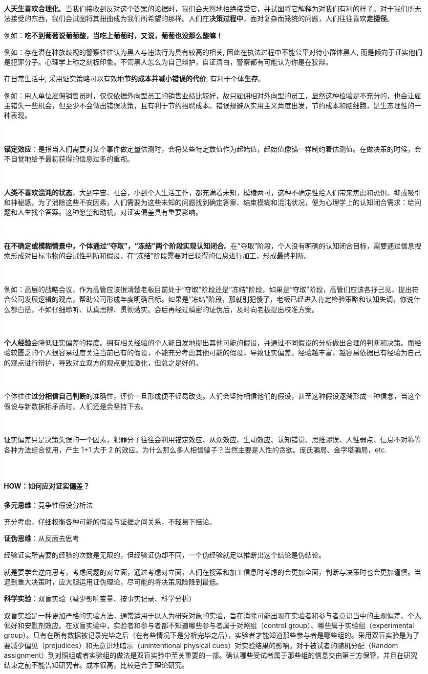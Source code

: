 **人天生喜欢合理化**。当我们接收到反对这个答案的论据时，我们会天然地拒绝接受它，并试图将它解释为对我们有利的样子。对于我们所无法接受的东西，我们会试图将其扭曲成为我们所希望的那样。人们在**决策过程中**，面对复杂而笼统的问题，人们往往喜欢**走捷径**。

例如：**吃不到葡萄说葡萄酸，当吃上葡萄时，又说，葡萄也没那么酸嘛！**

例如：存在潜在种族歧视的警察往往认为黑人与违法行为具有较高的相关, 因此在执法过程中不能公平对待小群体黑人, 而是倾向于证实他们是犯罪分子。心理学上称之刻板印象。不管黑人怎么为自己辩护，自证清白，警察都有可能认为你是在狡辩。

在日常生活中, 采用证实策略可以有效地**节约成本并减小错误的代价**, 有利于个体**生存**。

例如：用人单位雇佣销售员时，仅仅依据外向型员工的销售业绩比较好，故只雇佣相对外向型的员工，显然这种检验是不充分的，也会让雇主错失一些机会，但至少不会做出错误决策，且有利于节约招聘成本。错误规避从实用主义角度出发，节约成本和脑细胞，是生态理性的一种表现。

&nbsp;

**锚定效应**：是指当人们需要对某个事件做定量估测时，会将某些特定数值作为起始值，起始值像锚一样制约着估测值。在做决策的时候，会不自觉地给予最初获得的信息过多的重视。

&nbsp;

**人类不喜欢混沌的状态**，大到宇宙、社会，小到个人生活工作，都充满着未知，模棱两可，这种不确定性给人们带来焦虑和恐惧、抑或吸引和神秘感，为了消除这些不安因素，人们需要为这些未知的问题找到确定答案、结束模糊和混沌状况，便为心理学上的认知闭合需求：给问题和人生找个答案。这种愿望和动机，对证实偏差具有重要影响。

&nbsp;

**在不确定或模糊情景中，个体通过“夺取”，“冻结”两个阶段实现认知闭合**。在“夺取”阶段，个人没有明确的认知闭合目标，需要通过信息搜索形成对目标事物的尝试性判断和假设，在“冻结”阶段需要对已获得的信息进行加工，形成最终判断。

&nbsp;

例如：高层的战略会议，作为高管应该很清楚老板目前处于“夺取”阶段还是“冻结”阶段，如果是“夺取”阶段，高管们应该各抒己见，提出符合公司发展逻辑的观点，帮助公司形成年度明确目标。如果是“冻结”阶段，那就别犯傻了，老板已经进入肯定检验策略和认知失调，你说什么都白搭，不如仔细聆听、认真思辨、贯彻落实。会后再经过缜密的证伪后，及时向老板提出校准方案。

&nbsp;

**个人经验**会降低证实偏差的程度。拥有相关经验的个人能自发地提出其他可能的假设，并通过不同假设的分析做出合理的判断和决策。而经验较匮乏的个人很容易过度关注当前已有的假设，不能充分考虑其他可能的假设，导致证实偏差。经验越丰富，越容易依据已有经验为自己的观点进行辩护，导致对立双方的观点更加激化，但总之是好的。

&nbsp;

个体往往**过分相信自己判断**的准确性，评价一旦形成便不轻易改变。人们会坚持相信他们的假设，甚至这种假设逐渐形成一种信念，当这个假设与新数据相矛盾时，人们还是会坚持下去。

&nbsp;

证实偏差只是决策失误的一个因素，犯罪分子往往会利用锚定效应、从众效应、生动效应、认知错觉、思维谬误、人性弱点、信息不对称等各种方法组合使用，产生 1+1 大于 2 的效应。为什么那么多人相信骗子？当然主要是人性的贪欲。庞氏骗局、金字塔骗局，etc.

&nbsp;

#### HOW：如何应对证实偏差？

**多元思维**：竞争性假设分析法

充分考虑，仔细权衡各种可能的假设与证据之间关系，不轻易下结论。

**证伪思维**：从反面去思考

经验证实所需要的经验的次数是无限的，但经验证伪却不同，一个伪经验就足以推断出这个结论是伪结论。

就是要学会逆向思考，考虑问题的对立面，通过考虑对立面，人们在搜索和加工信息时考虑的会更加全面，判断与决策时也会更加谨慎。当遇到重大决策时，应大胆运用证伪理论，尽可能的将决策风险降到最低。

**科学实验**：双盲实验（减少影响变量、按事实记录、科学分析）

双盲实验是一种更加严格的实验方法，通常适用于以人为研究对象的实验，旨在消除可能出现在实验者和参与者意识当中的主观偏差、个人偏好和安慰剂效应。在双盲实验中，实验者和参与者都不知道哪些参与者属于对照组（control group）、哪些属于实验组（experimental group）。只有在所有数据被记录完毕之后（在有些情况下是分析完毕之后），实验者才能知道那些参与者是哪些组的。采用双盲实验是为了要减少偏见（prejudices）和无意识地暗示（unintentional physical cues）对实验结果的影响。对于被试者的随机分配（Random assignment）到对照组或者实验组的做法是双盲实验中至关重要的一部。确认哪些受试者属于那些组的信息交由第三方保管，并且在研究结束之前不能告知研究者。成本很高，比较适合于理论研究。
